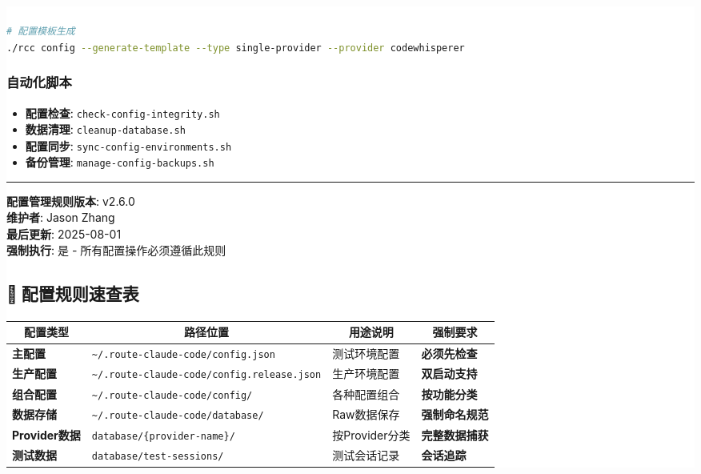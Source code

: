 ```bash

# 配置模板生成
./rcc config --generate-template --type single-provider --provider codewhisperer
```

### 自动化脚本
- **配置检查**: `check-config-integrity.sh`
- **数据清理**: `cleanup-database.sh`
- **配置同步**: `sync-config-environments.sh`
- **备份管理**: `manage-config-backups.sh`

---

**配置管理规则版本**: v2.6.0  
**维护者**: Jason Zhang  
**最后更新**: 2025-08-01  
**强制执行**: 是 - 所有配置操作必须遵循此规则

## 🎯 **配置规则速查表**

| **配置类型** | **路径位置** | **用途说明** | **强制要求** |
|-------------|-------------|------------|-------------|
| **主配置** | `~/.route-claude-code/config.json` | 测试环境配置 | **必须先检查** |
| **生产配置** | `~/.route-claude-code/config.release.json` | 生产环境配置 | **双启动支持** |
| **组合配置** | `~/.route-claude-code/config/` | 各种配置组合 | **按功能分类** |
| **数据存储** | `~/.route-claude-code/database/` | Raw数据保存 | **强制命名规范** |
| **Provider数据** | `database/{provider-name}/` | 按Provider分类 | **完整数据捕获** |
| **测试数据** | `database/test-sessions/` | 测试会话记录 | **会话追踪** |